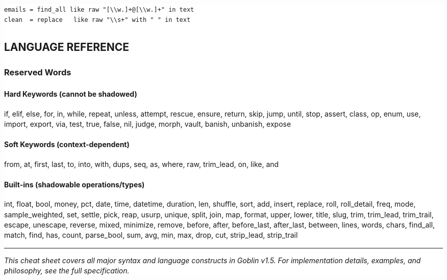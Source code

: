 ```goblin
emails = find_all like raw "[\\w.]+@[\\w.]+" in text
clean  = replace   like raw "\\s+" with " " in text
```

## LANGUAGE REFERENCE

### Reserved Words

#### Hard Keywords (cannot be shadowed)
if, elif, else, for, in, while, repeat, unless, attempt, rescue, ensure, return, skip, jump, until, stop, assert,
class, op, enum, use, import, export, via, test,
true, false, nil,
judge, morph, vault, banish, unbanish, expose

#### Soft Keywords (context-dependent)
from, at, first, last, to, into, with, dups, seq, as, where, raw, trim_lead, on, like, and

#### Built-ins (shadowable operations/types)
int, float, bool, money, pct, date, time, datetime, duration,
len, shuffle, sort, add, insert, replace, roll, roll_detail, freq, mode, sample_weighted,
set, settle, pick, reap, usurp, unique,
split, join, map, format,
upper, lower, title, slug, trim, trim_lead, trim_trail, escape, unescape, reverse, mixed, minimize, remove,
before, after, before_last, after_last, between, lines, words, chars,
find_all, match, find, has, count, parse_bool,
sum, avg, min, max,
drop, cut, strip_lead, strip_trail

---

*This cheat sheet covers all major syntax and language constructs in Goblin v1.5. For implementation details, examples, and philosophy, see the full specification.*
